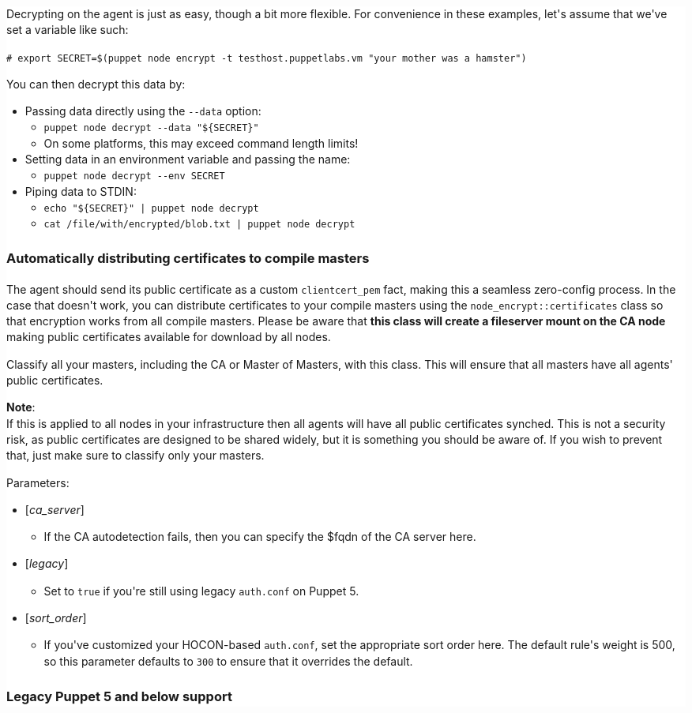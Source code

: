 Decrypting on the agent is just as easy, though a bit more flexible. For
convenience in these examples, let's assume that we've set a variable like such:

    # export SECRET=$(puppet node encrypt -t testhost.puppetlabs.vm "your mother was a hamster")

You can then decrypt this data by:

* Passing data directly using the `--data` option:
    * `puppet node decrypt --data "${SECRET}"`
    * On some platforms, this may exceed command length limits!
* Setting data in an environment variable and passing the name:
    * `puppet node decrypt --env SECRET`
* Piping data to STDIN:
    * `echo "${SECRET}" | puppet node decrypt`
    * `cat /file/with/encrypted/blob.txt | puppet node decrypt`


### Automatically distributing certificates to compile masters

The agent should send its public certificate as a custom `clientcert_pem` fact,
making this a seamless zero-config process. In the case that doesn't work, you
can distribute certificates to your compile masters using the
`node_encrypt::certificates` class so that encryption works from all compile
masters. Please be aware that **this class will create a fileserver mount on the
CA node** making public certificates available for download by all nodes.

Classify all your masters, including the CA or Master of Masters, with this class.
This will ensure that all masters have all agents' public certificates.

**Note**:<br />
If this is applied to all nodes in your infrastructure then all agents will have all
public certificates synched. This is not a security risk, as public certificates are
designed to be shared widely, but it is something you should be aware of. If you wish
to prevent that, just make sure to classify only your masters.

Parameters:

* [*ca_server*]
    * If the CA autodetection fails, then you can specify the $fqdn of the CA server here.

* [*legacy*]
    * Set to `true` if you're still using legacy `auth.conf` on Puppet 5.

* [*sort_order*]
    * If you've customized your HOCON-based `auth.conf`, set the appropriate sort
      order here. The default rule's weight is 500, so this parameter defaults to
      `300` to ensure that it overrides the default.


### Legacy Puppet 5 and below support
